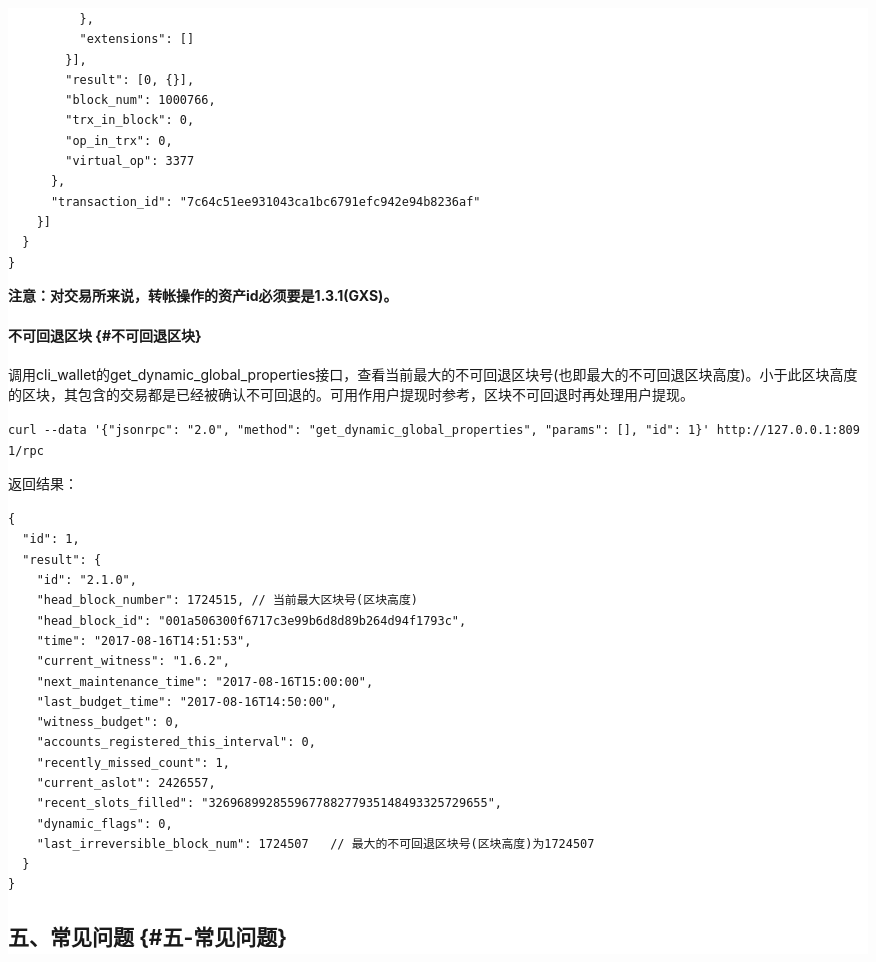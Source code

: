 ```
          },
          "extensions": []
        }],
        "result": [0, {}],
        "block_num": 1000766,
        "trx_in_block": 0,
        "op_in_trx": 0,
        "virtual_op": 3377
      },
      "transaction_id": "7c64c51ee931043ca1bc6791efc942e94b8236af"
    }]
  }
}
```

**注意：对交易所来说，转帐操作的资产id必须要是1.3.1\(GXS\)。**

#### 不可回退区块 {#不可回退区块}

调用cli\_wallet的get\_dynamic\_global\_properties接口，查看当前最大的不可回退区块号\(也即最大的不可回退区块高度\)。小于此区块高度的区块，其包含的交易都是已经被确认不可回退的。可用作用户提现时参考，区块不可回退时再处理用户提现。

```
curl --data '{"jsonrpc": "2.0", "method": "get_dynamic_global_properties", "params": [], "id": 1}' http://127.0.0.1:8091/rpc
```

返回结果：

```
{
  "id": 1,
  "result": {
    "id": "2.1.0",
    "head_block_number": 1724515, // 当前最大区块号(区块高度)
    "head_block_id": "001a506300f6717c3e99b6d8d89b264d94f1793c",
    "time": "2017-08-16T14:51:53",
    "current_witness": "1.6.2",
    "next_maintenance_time": "2017-08-16T15:00:00",
    "last_budget_time": "2017-08-16T14:50:00",
    "witness_budget": 0,
    "accounts_registered_this_interval": 0,
    "recently_missed_count": 1,
    "current_aslot": 2426557,
    "recent_slots_filled": "326968992855967788277935148493325729655",
    "dynamic_flags": 0,
    "last_irreversible_block_num": 1724507   // 最大的不可回退区块号(区块高度)为1724507
  }
}
```

## 五、常见问题 {#五-常见问题}
